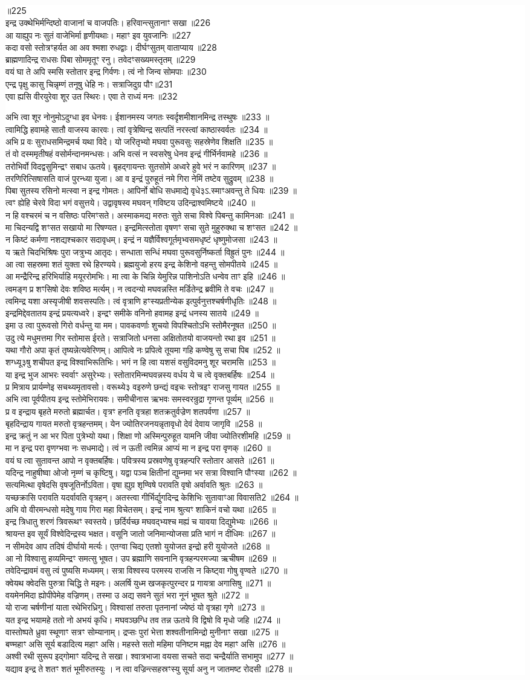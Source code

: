 ॥225  
इन्द्र उक्थेभिर्मन्दिष्ठो वाजानां च वाजपतिः। हरिवान्त्सुतानाꣳ सखा ॥226  
आ याह्युप नः सुतं वाजेभिर्मा हृणीयथाः। महाꣳ इव युवजानिः ॥227  
कदा वसो स्तोत्रꣳहर्यत आ अव श्मशा रुधद्वाः। दीर्घꣳसुतम् वाताप्याय ॥228  
ब्राह्मणादिन्द्र राधसः पिबा सोममृतूꣳ रनु। तवेदꣳसख्यमस्तृतम् ॥229  
वयं घा ते अपि स्मसि स्तोतार इन्द्र गिर्वणः। त्वं नो जिन्व सोमपाः ॥230  
एन्द्र पृक्षु कासु चिन्नृम्णं तनूषु धेहि नः। सत्राजिदुग्र पौꣳ॥231  
एवा ह्यसि वीरयुरेवा शूर उत स्थिरः। एवा ते राध्यं मनः ॥232  


  
अभि त्वा शूर नोनुमोऽदुग्धा इव धेनवः। ईशानमस्य जगतः स्वर्दृशमीशानमिन्द्र तस्थुषः ॥233 ॥  
त्वामिद्धि हवामहे सातौ वाजस्य कारवः। त्वां वृत्रेष्विन्द्र सत्पतिं नरस्त्वां काष्ठास्वर्वतः ॥234 ॥  
अभि प्र वः सुराधसमिन्द्रमर्च यथा विदे। यो जरितृभ्यो मघवा पुरूवसुः सहस्रेणेव शिक्षति ॥235 ॥  
तं वो दस्ममृतीषहं वसोर्मन्दानमन्धसः। अभि वत्सं न स्वसरेषु धेनव इन्द्रं गीर्भिर्नवामहे ॥236 ॥  
तरोभिर्वो विदद्वसुमिन्द्रꣳ सबाध ऊतये। बृहद्गायन्तः सुतसोमे अध्वरे हुवे भरं न कारिणम् ॥237 ॥  
तरणिरित्सिषासति वाजं पुरन्ध्या युजा। आ व इन्द्रं पुरुहूतं नमे गिरा नेमिं तष्टेव सुद्रुवम् ॥238 ॥  
पिबा सुतस्य रसिनो मत्स्वा न इन्द्र गोमतः। आपिर्नो बोधि सधमाद्ये वृधे३ऽ.स्माꣳअवन्तु ते धियः ॥239 ॥  
त्वꣳ ह्येहि चेरवे विदा भगं वसुत्तये। उद्वावृषस्व मघवन् गविष्टय उदिन्द्राश्वमिष्टये ॥240 ॥  
न हि वश्चरमं च न वसिष्ठः परिमꣳसते। अस्माकमद्य मरुतः सुते सचा विश्वे पिबन्तु कामिनआः ॥241 ॥  
मा चिदन्यद्वि शꣳसत सखायो मा रिषण्यत। इन्द्रमित्स्तोता वृषणꣳ सचा सुते मुहुरुक्था च शꣳसत ॥242 ॥  
न किष्टं कर्मणा नशद्यश्चकार सदावृधम्। इन्द्रं न
यज्ञैर्विश्वगूर्तमृभ्वसमधृष्टं धृष्णुमोजसा ॥243 ॥  
य ऋते चिदभिश्रिषः पुरा जत्रुभ्य आतृदः। सन्धाता सन्धिं मघवा पुरूवसुर्निष्कर्ता विह्रुतं पुनः ॥244 ॥  
आ त्वा सहस्रमा शतं युक्ता रथे हिरण्यये। ब्रह्मयुजो हरय इन्द्र केशिनो वहन्तु सोमपीतये ॥245 ॥  
आ मन्द्रैरिन्द्र हरिभिर्याहि मयूररोमभिः। मा त्वा के चिन्नि येमुरिन्न पाशिनोऽति धन्वेव ताꣳ इहि ॥246 ॥  
त्वमङ्ग प्र शꣳसिषो देवः शविष्ठ मर्त्यम्। न त्वदन्यो मघवन्नस्ति मर्डितेन्द्र ब्रवीमि ते वचः ॥247 ॥  
त्वमिन्द्र यशा अस्यृजीषी शवसस्पतिः। त्वं वृत्राणि हꣳस्यप्रतीन्येक इत्पुर्वनुत्तश्चर्षणीधृतिः ॥248 ॥  
इन्द्रमिद्देवतातय इन्द्रं प्रयत्यध्वरे। इन्द्रꣳ समीके वनिनो हवामह इन्द्रं धनस्य सातये ॥249 ॥  
इमा उ त्वा पुरूवसो गिरो वर्धन्तु या मम। पावकवर्णाः शुचयो
विपश्चितोऽभि स्तोमैरनूषत ॥250 ॥  
उदु त्ये मधुमत्तमा गिर स्तोमास ईरते। सत्राजितो धनसा अक्षितोतयो वाजयन्तो रथा इव ॥251 ॥  
यथा गौरो अपा कृतं तृष्यन्नेत्यवेरिणम्। आपित्वे नः प्रपित्वे तूयमा गहि कण्वेषु सु सचा पिब ॥252 ॥  
शग्ध्यू३षु शचीपत इन्द्र विश्वाभिरूतिभिः। भगं न हि त्वा यशसं वसुविदमनु शूर चरामसि ॥253 ॥  
या इन्द्र भुज आभरः स्वर्वाꣳ असुरेभ्यः। स्तोतारमिन्मघवन्नस्य वर्धय ये च त्वे वृक्तबर्हिषः ॥254 ॥  
प्र मित्राय प्रार्यम्णेइ सचथ्यमृतावसो। वरूथ्ये३ वइरुणे छन्द्यं वइचः स्तोत्रइꣳ राजसु गायत ॥255 ॥  
अभि त्वा पूर्वपीतय इन्द्र स्तोमेभिरायवः। समीचीनास ऋभवः समस्वरन्रुद्रा गृणन्त पूर्व्यम् ॥256 ॥  
प्र व इन्द्राय बृहते मरुतो ब्रह्मार्चत। वृत्रꣳ हनति वृत्रहा शतक्रतुर्वज्रेण शतपर्वणा ॥257 ॥  
बृहदिन्द्राय गायत मरुतो वृत्रहन्तमम्। येन ज्योतिरजनयन्नृतावृधो देवं देवाय जागृवि ॥258 ॥  
इन्द्र क्रतुं न आ भर पिता पुत्रेभ्यो यथा। शिक्षा णो अस्मिन्पुरुहूत यामनि जीवा ज्योतिरशीमहि ॥259 ॥  
मा न इन्द्र परा वृणग्भवा नः सधमाद्ये। त्वं न ऊती त्वमिन्न आप्यं मा न इन्द्र परा वृणक् ॥260 ॥  
वयं घ त्वा सुतावन्त आपो न वृक्तबर्हिषः। पवित्रस्य प्रस्रवणेषु वृत्रहन्परि स्तोतार आसते ॥261 ॥  
यदिन्द्र नाहुषीष्वा ओजो नृम्णं च कृष्टिषु। यद्वा पञ्च क्षितीनां द्युम्नमा भर सत्रा विश्वानि पौꣳस्या ॥262 ॥  
सत्यमित्था वृषेदसि वृषजूतिर्नोऽविता। वृषा ह्युग्र शृण्विषे
परावति वृषो अर्वावति श्रुतः ॥263 ॥  
यच्छक्रासि परावति यदर्वावति वृत्रहन्। अतस्त्वा गीर्भिर्द्युगदिन्द्र केशिभिः सुतावाꣳआ विवासति2 ॥264 ॥  
अभि वो वीरमन्धसो मदेषु गाय गिरा महा विचेतसम्। इन्द्रं नाम श्रुत्यꣳ शाकिनं वचो यथा ॥265 ॥  
इन्द्र त्रिधातु शरणं त्रिवरूथꣳ स्वस्तये। छर्दिर्यच्छ मघवद्भ्यश्च मह्यं च यावया दिद्युमेभ्यः ॥266 ॥  
श्रायन्त इव सूर्यं विश्वेदिन्द्रस्य भक्षत। वसूनि जातो जनिमान्योजसा प्रति भागं न दीधिमः ॥267 ॥  
न सीमदेव आप तदिषं दीर्घायो मर्त्यः। एतग्वा चिद्य एतशो युयोजत इन्द्रो हरी युयोजते ॥268 ॥  
आ नो विश्वासु हव्यमिन्द्रꣳ समत्सु भूषत। उप ब्रह्माणि सवनानि वृत्रहन्परमज्या ऋचीषम ॥269 ॥  
तवेदिन्द्रावमं वसु त्वं पुष्यसि मध्यमम्। सत्रा विश्वस्य परमस्य राजसि न किष्ट्वा गोषु वृण्वते ॥270 ॥  
क्वेयथ क्वेदसि पुरुत्रा चिद्धि ते मइनः। अलर्षि युध्म खजकृत्पुरन्दर प्र गायत्रा अगासिषु ॥271 ॥  
वयमेनमिदा ह्योपीपेमेह वज्रिणम्। तस्मा उ अद्य सवने सुतं भरा नूनं भूषत श्रुते ॥272 ॥  
यो राजा चर्षणीनां याता रथेभिरध्रिगु। विश्वासां तरुता पृतनानां ज्येष्ठं यो वृत्रहा गृणे ॥273 ॥  
यत इन्द्र भयामहे ततो नो अभयं कृधि। मघवञ्छग्धि तव तन्न ऊतये वि द्विषो वि मृधो जहि ॥274 ॥  
वास्तोष्पते ध्रुवा स्थूणाꣳ सत्रꣳ सोम्यानाम्। द्रप्सः पुरां भेत्ता
शश्वतीनामिन्द्रो मुनीनाꣳ सखा ॥275 ॥  
बण्महाꣳ असि सूर्य बडादित्य महाꣳ असि। महस्ते सतो महिमा पनिष्टम मह्ना देव महाꣳ असि ॥276 ॥  
अश्वी रथी सुरूप इद्गोमाꣳ यदिन्द्र ते सखा। श्वात्रभाजा वयसा सचते सदा चन्द्रैर्याति सभामुप ॥277 ॥  
यद्याव इन्द्र ते शतꣳ शतं भूमीरुतस्युः । न त्वा वज्रिन्त्सहस्रꣳस्यु सूर्या
अनु न जातमष्ट रोदसी ॥278 ॥  